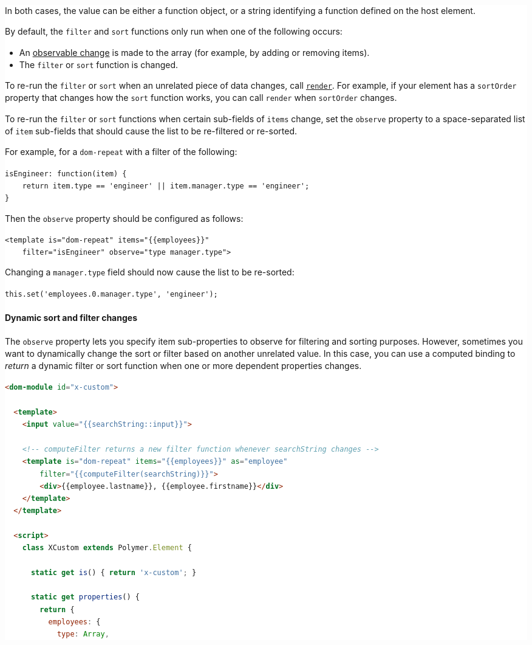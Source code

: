 In both cases, the value can be either a function object, or a string identifying a
function defined on the host element.

By default, the `filter` and `sort` functions only run when one of the
following occurs:

*   An [observable change](data-system#observable-changes) is made to the array
    (for example, by adding or removing items).
*   The `filter` or `sort` function is changed.

To re-run the `filter` or `sort` when an unrelated piece of data changes,
call [`render`](#synchronous-renders). For example, if your element has a
`sortOrder` property that changes how the `sort` function works, you can
call `render` when `sortOrder` changes.

To re-run the `filter` or `sort` functions when certain sub-fields
of `items` change, set the `observe` property to a space-separated list of
`item` sub-fields that should cause the list to be re-filtered or re-sorted.

For example, for a `dom-repeat` with a filter of the following:

```
isEngineer: function(item) {
    return item.type == 'engineer' || item.manager.type == 'engineer';
}
```

Then the `observe` property should be configured as follows:

```
<template is="dom-repeat" items="{{employees}}"
    filter="isEngineer" observe="type manager.type">
```

Changing a `manager.type` field should now cause the list to be re-sorted:

```
this.set('employees.0.manager.type', 'engineer');
```

#### Dynamic sort and filter changes

The `observe` property lets you specify item sub-properties to
observe for filtering and sorting purposes. However, sometimes you want to
dynamically change the sort or filter based on another unrelated value. In
this case, you can use a computed binding to _return_ a dynamic filter or
sort function when one or more dependent properties changes.

```html
<dom-module id="x-custom">

  <template>
    <input value="{{searchString::input}}">

    <!-- computeFilter returns a new filter function whenever searchString changes -->
    <template is="dom-repeat" items="{{employees}}" as="employee"
        filter="{{computeFilter(searchString)}}">
        <div>{{employee.lastname}}, {{employee.firstname}}</div>
    </template>
  </template>

  <script>
    class XCustom extends Polymer.Element {

      static get is() { return 'x-custom'; }

      static get properties() {
        return {
          employees: {
            type: Array,
```